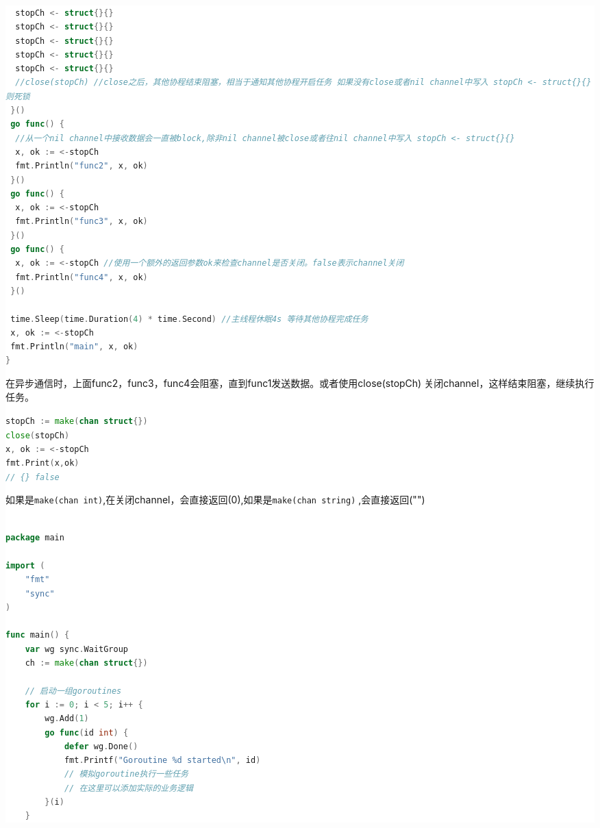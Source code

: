 ```go
  stopCh <- struct{}{}
  stopCh <- struct{}{}
  stopCh <- struct{}{}
  stopCh <- struct{}{}
  stopCh <- struct{}{}
  //close(stopCh) //close之后，其他协程结束阻塞，相当于通知其他协程开启任务 如果没有close或者nil channel中写入 stopCh <- struct{}{}则死锁
 }()
 go func() {
  //从一个nil channel中接收数据会一直被block,除非nil channel被close或者往nil channel中写入 stopCh <- struct{}{}
  x, ok := <-stopCh
  fmt.Println("func2", x, ok)
 }()
 go func() {
  x, ok := <-stopCh
  fmt.Println("func3", x, ok)
 }()
 go func() {
  x, ok := <-stopCh //使用一个额外的返回参数ok来检查channel是否关闭。false表示channel关闭
  fmt.Println("func4", x, ok)
 }()

 time.Sleep(time.Duration(4) * time.Second) //主线程休眠4s 等待其他协程完成任务
 x, ok := <-stopCh
 fmt.Println("main", x, ok)
}

```

在异步通信时，上面func2，func3，func4会阻塞，直到func1发送数据。或者使用close(stopCh) 关闭channel，这样结束阻塞，继续执行任务。

```go
stopCh := make(chan struct{})
close(stopCh)
x, ok := <-stopCh
fmt.Print(x,ok)
// {} false
```

如果是`make(chan int)`,在关闭channel，会直接返回(0),如果是`make(chan string)` ,会直接返回("")

```go

package main

import (
    "fmt"
    "sync"
)

func main() {
    var wg sync.WaitGroup
    ch := make(chan struct{})

    // 启动一组goroutines
    for i := 0; i < 5; i++ {
        wg.Add(1)
        go func(id int) {
            defer wg.Done()
            fmt.Printf("Goroutine %d started\n", id)
            // 模拟goroutine执行一些任务
            // 在这里可以添加实际的业务逻辑
        }(i)
    }

```